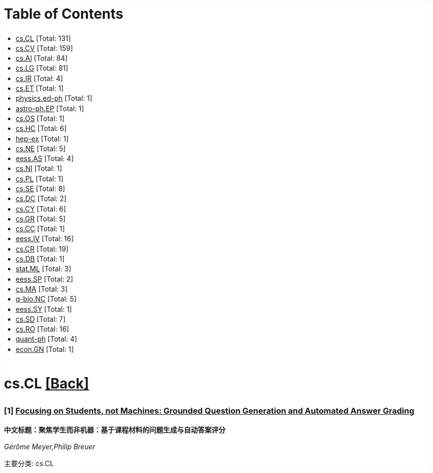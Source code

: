 <div id=toc></div>

# Table of Contents

- [cs.CL](#cs.CL) [Total: 131]
- [cs.CV](#cs.CV) [Total: 159]
- [cs.AI](#cs.AI) [Total: 84]
- [cs.LG](#cs.LG) [Total: 81]
- [cs.IR](#cs.IR) [Total: 4]
- [cs.ET](#cs.ET) [Total: 1]
- [physics.ed-ph](#physics.ed-ph) [Total: 1]
- [astro-ph.EP](#astro-ph.EP) [Total: 1]
- [cs.OS](#cs.OS) [Total: 1]
- [cs.HC](#cs.HC) [Total: 6]
- [hep-ex](#hep-ex) [Total: 1]
- [cs.NE](#cs.NE) [Total: 5]
- [eess.AS](#eess.AS) [Total: 4]
- [cs.NI](#cs.NI) [Total: 1]
- [cs.PL](#cs.PL) [Total: 1]
- [cs.SE](#cs.SE) [Total: 8]
- [cs.DC](#cs.DC) [Total: 2]
- [cs.CY](#cs.CY) [Total: 6]
- [cs.GR](#cs.GR) [Total: 5]
- [cs.CC](#cs.CC) [Total: 1]
- [eess.IV](#eess.IV) [Total: 16]
- [cs.CR](#cs.CR) [Total: 19]
- [cs.DB](#cs.DB) [Total: 1]
- [stat.ML](#stat.ML) [Total: 3]
- [eess.SP](#eess.SP) [Total: 2]
- [cs.MA](#cs.MA) [Total: 3]
- [q-bio.NC](#q-bio.NC) [Total: 5]
- [eess.SY](#eess.SY) [Total: 1]
- [cs.SD](#cs.SD) [Total: 7]
- [cs.RO](#cs.RO) [Total: 16]
- [quant-ph](#quant-ph) [Total: 4]
- [econ.GN](#econ.GN) [Total: 1]


<div id='cs.CL'></div>

# cs.CL [[Back]](#toc)

### [1] [Focusing on Students, not Machines: Grounded Question Generation and Automated Answer Grading](https://arxiv.org/abs/2506.12066)
**中文标题：聚焦学生而非机器：基于课程材料的问题生成与自动答案评分**

*Gérôme Meyer,Philip Breuer*

主要分类: cs.CL
